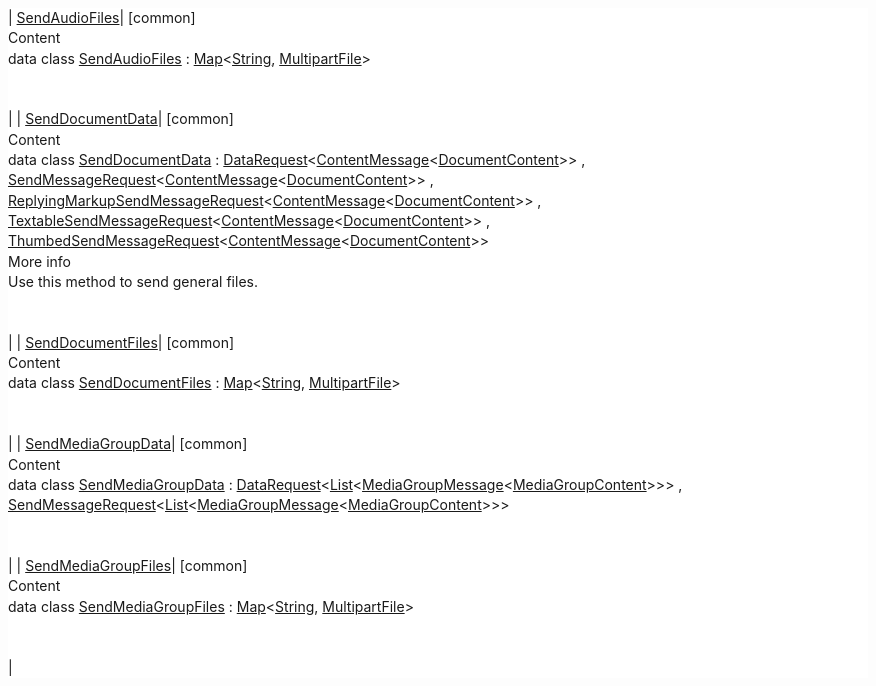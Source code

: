 | <a name="dev.inmo.tgbotapi.requests.send.media/SendAudioFiles///PointingToDeclaration/"></a>[SendAudioFiles](-send-audio-files/index.md)| <a name="dev.inmo.tgbotapi.requests.send.media/SendAudioFiles///PointingToDeclaration/"></a>[common]  <br>Content  <br>data class [SendAudioFiles](-send-audio-files/index.md) : [Map](https://kotlinlang.org/api/latest/jvm/stdlib/kotlin.collections/-map/index.html)<[String](https://kotlinlang.org/api/latest/jvm/stdlib/kotlin/-string/index.html), [MultipartFile](../dev.inmo.tgbotapi.requests.abstracts/-multipart-file/index.md)>   <br><br><br>|
| <a name="dev.inmo.tgbotapi.requests.send.media/SendDocumentData///PointingToDeclaration/"></a>[SendDocumentData](-send-document-data/index.md)| <a name="dev.inmo.tgbotapi.requests.send.media/SendDocumentData///PointingToDeclaration/"></a>[common]  <br>Content  <br>data class [SendDocumentData](-send-document-data/index.md) : [DataRequest](../dev.inmo.tgbotapi.requests.send.media.base/-data-request/index.md)<[ContentMessage](../dev.inmo.tgbotapi.types.message.abstracts/-content-message/index.md)<[DocumentContent](../dev.inmo.tgbotapi.types.message.content.media/-document-content/index.md)>> , [SendMessageRequest](../dev.inmo.tgbotapi.requests.send.abstracts/-send-message-request/index.md)<[ContentMessage](../dev.inmo.tgbotapi.types.message.abstracts/-content-message/index.md)<[DocumentContent](../dev.inmo.tgbotapi.types.message.content.media/-document-content/index.md)>> , [ReplyingMarkupSendMessageRequest](../dev.inmo.tgbotapi.requests.send.abstracts/-replying-markup-send-message-request/index.md)<[ContentMessage](../dev.inmo.tgbotapi.types.message.abstracts/-content-message/index.md)<[DocumentContent](../dev.inmo.tgbotapi.types.message.content.media/-document-content/index.md)>> , [TextableSendMessageRequest](../dev.inmo.tgbotapi.requests.send.abstracts/-textable-send-message-request/index.md)<[ContentMessage](../dev.inmo.tgbotapi.types.message.abstracts/-content-message/index.md)<[DocumentContent](../dev.inmo.tgbotapi.types.message.content.media/-document-content/index.md)>> , [ThumbedSendMessageRequest](../dev.inmo.tgbotapi.requests.send.abstracts/-thumbed-send-message-request/index.md)<[ContentMessage](../dev.inmo.tgbotapi.types.message.abstracts/-content-message/index.md)<[DocumentContent](../dev.inmo.tgbotapi.types.message.content.media/-document-content/index.md)>>   <br>More info  <br>Use this method to send general files.  <br><br><br>|
| <a name="dev.inmo.tgbotapi.requests.send.media/SendDocumentFiles///PointingToDeclaration/"></a>[SendDocumentFiles](-send-document-files/index.md)| <a name="dev.inmo.tgbotapi.requests.send.media/SendDocumentFiles///PointingToDeclaration/"></a>[common]  <br>Content  <br>data class [SendDocumentFiles](-send-document-files/index.md) : [Map](https://kotlinlang.org/api/latest/jvm/stdlib/kotlin.collections/-map/index.html)<[String](https://kotlinlang.org/api/latest/jvm/stdlib/kotlin/-string/index.html), [MultipartFile](../dev.inmo.tgbotapi.requests.abstracts/-multipart-file/index.md)>   <br><br><br>|
| <a name="dev.inmo.tgbotapi.requests.send.media/SendMediaGroupData///PointingToDeclaration/"></a>[SendMediaGroupData](-send-media-group-data/index.md)| <a name="dev.inmo.tgbotapi.requests.send.media/SendMediaGroupData///PointingToDeclaration/"></a>[common]  <br>Content  <br>data class [SendMediaGroupData](-send-media-group-data/index.md) : [DataRequest](../dev.inmo.tgbotapi.requests.send.media.base/-data-request/index.md)<[List](https://kotlinlang.org/api/latest/jvm/stdlib/kotlin.collections/-list/index.html)<[MediaGroupMessage](../dev.inmo.tgbotapi.types.message.abstracts/-media-group-message/index.md)<[MediaGroupContent](../dev.inmo.tgbotapi.types.message.content.abstracts/-media-group-content/index.md)>>> , [SendMessageRequest](../dev.inmo.tgbotapi.requests.send.abstracts/-send-message-request/index.md)<[List](https://kotlinlang.org/api/latest/jvm/stdlib/kotlin.collections/-list/index.html)<[MediaGroupMessage](../dev.inmo.tgbotapi.types.message.abstracts/-media-group-message/index.md)<[MediaGroupContent](../dev.inmo.tgbotapi.types.message.content.abstracts/-media-group-content/index.md)>>>   <br><br><br>|
| <a name="dev.inmo.tgbotapi.requests.send.media/SendMediaGroupFiles///PointingToDeclaration/"></a>[SendMediaGroupFiles](-send-media-group-files/index.md)| <a name="dev.inmo.tgbotapi.requests.send.media/SendMediaGroupFiles///PointingToDeclaration/"></a>[common]  <br>Content  <br>data class [SendMediaGroupFiles](-send-media-group-files/index.md) : [Map](https://kotlinlang.org/api/latest/jvm/stdlib/kotlin.collections/-map/index.html)<[String](https://kotlinlang.org/api/latest/jvm/stdlib/kotlin/-string/index.html), [MultipartFile](../dev.inmo.tgbotapi.requests.abstracts/-multipart-file/index.md)>   <br><br><br>|